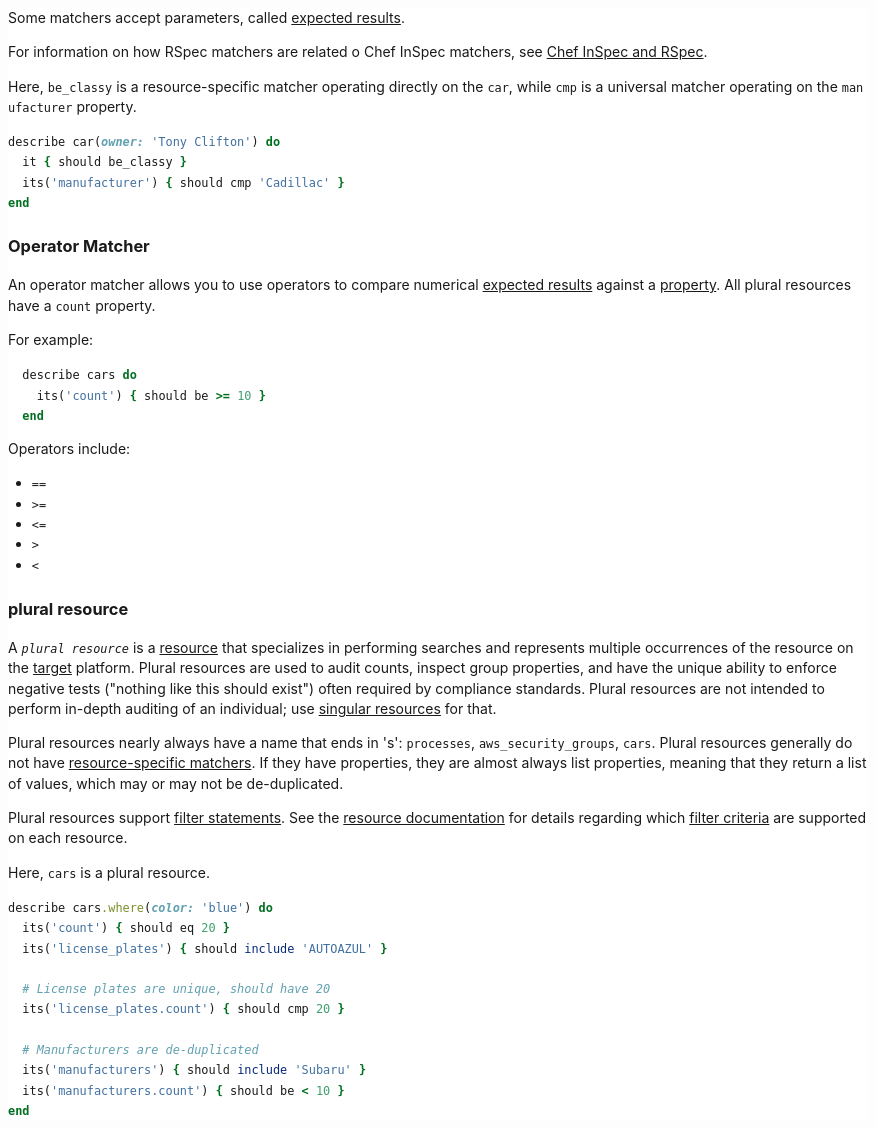 Some matchers accept parameters, called [expected results](#expected-results).

For information on how RSpec matchers are related o Chef InSpec matchers, see [Chef InSpec and RSpec](/inspec/inspec_and_friends/#rspec).

Here, `be_classy` is a resource-specific matcher operating directly on the `car`, while `cmp` is a universal matcher operating on the `manufacturer` property.

```Ruby
describe car(owner: 'Tony Clifton') do
  it { should be_classy }
  its('manufacturer') { should cmp 'Cadillac' }
end
```

### Operator Matcher

An operator matcher allows you to use operators to compare numerical [expected results](#expected-result) against a [property](#property). All plural resources have a `count` property.

For example:

```ruby
  describe cars do
    its('count') { should be >= 10 }
  end
```

Operators include:

- `==`
- `>=`
- `<=`
- `>`
- `<`

### plural resource

A _`plural resource`_ is a [resource](#resource) that specializes in performing searches and represents multiple occurrences of the resource on the [target](#target) platform. Plural resources are used to audit counts, inspect group properties, and have the unique ability to enforce negative tests ("nothing like this should exist") often required by compliance standards. Plural resources are not intended to perform in-depth auditing of an individual; use [singular resources](#singular-resource) for that.

Plural resources nearly always have a name that ends in 's': `processes`, `aws_security_groups`, `cars`. Plural resources generally do not have [resource-specific matchers](#resource-specific-matcher). If they have properties, they are almost always list properties, meaning that they return a list of values, which may or may not be de-duplicated.

Plural resources support [filter statements](#filter-statement). See the [resource documentation](/inspec/resources/) for details regarding which [filter criteria](#filter-criteria) are supported on each resource.

Here, `cars` is a plural resource.

```Ruby
describe cars.where(color: 'blue') do
  its('count') { should eq 20 }
  its('license_plates') { should include 'AUTOAZUL' }

  # License plates are unique, should have 20
  its('license_plates.count') { should cmp 20 }

  # Manufacturers are de-duplicated
  its('manufacturers') { should include 'Subaru' }
  its('manufacturers.count') { should be < 10 }
end
```
